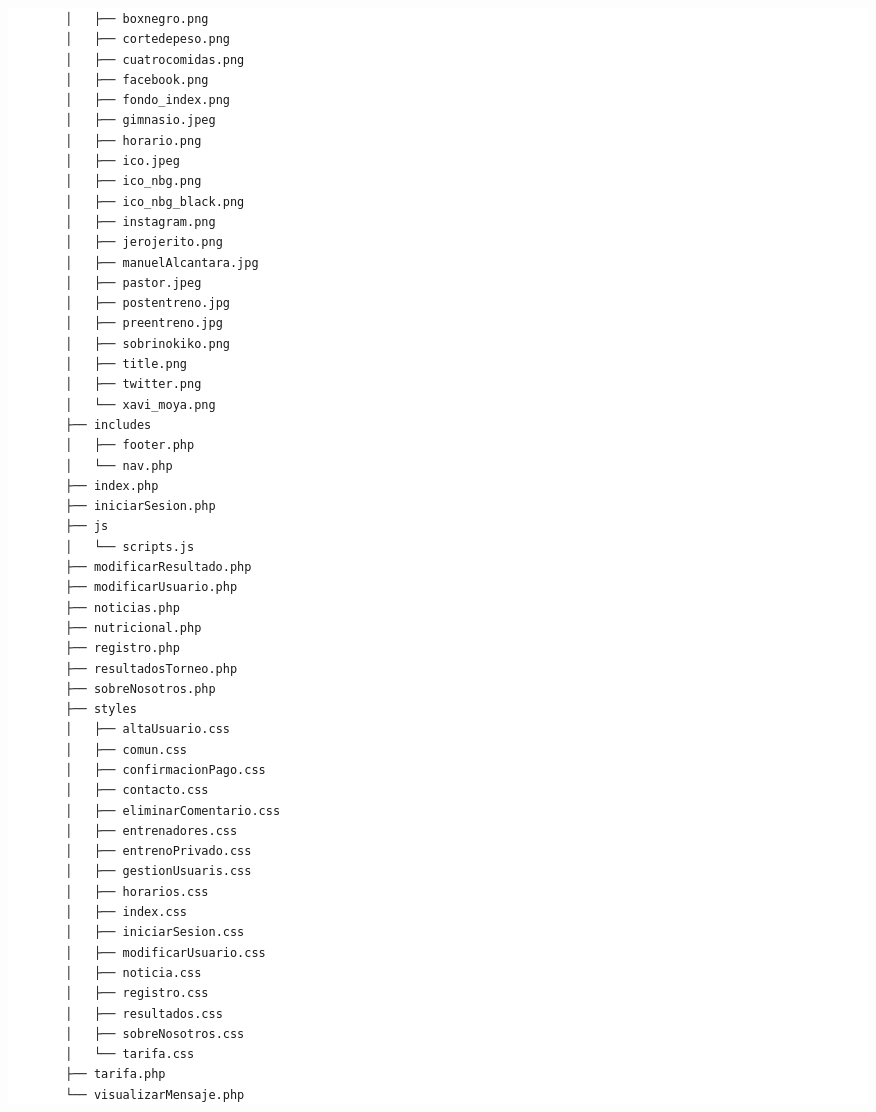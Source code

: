 ```bash
        │   ├── boxnegro.png
        │   ├── cortedepeso.png
        │   ├── cuatrocomidas.png
        │   ├── facebook.png
        │   ├── fondo_index.png
        │   ├── gimnasio.jpeg
        │   ├── horario.png
        │   ├── ico.jpeg
        │   ├── ico_nbg.png
        │   ├── ico_nbg_black.png
        │   ├── instagram.png
        │   ├── jerojerito.png
        │   ├── manuelAlcantara.jpg
        │   ├── pastor.jpeg
        │   ├── postentreno.jpg
        │   ├── preentreno.jpg
        │   ├── sobrinokiko.png
        │   ├── title.png
        │   ├── twitter.png
        │   └── xavi_moya.png
        ├── includes
        │   ├── footer.php
        │   └── nav.php
        ├── index.php
        ├── iniciarSesion.php
        ├── js
        │   └── scripts.js
        ├── modificarResultado.php
        ├── modificarUsuario.php
        ├── noticias.php
        ├── nutricional.php
        ├── registro.php
        ├── resultadosTorneo.php
        ├── sobreNosotros.php
        ├── styles
        │   ├── altaUsuario.css
        │   ├── comun.css
        │   ├── confirmacionPago.css
        │   ├── contacto.css
        │   ├── eliminarComentario.css
        │   ├── entrenadores.css
        │   ├── entrenoPrivado.css
        │   ├── gestionUsuaris.css
        │   ├── horarios.css
        │   ├── index.css
        │   ├── iniciarSesion.css
        │   ├── modificarUsuario.css
        │   ├── noticia.css
        │   ├── registro.css
        │   ├── resultados.css
        │   ├── sobreNosotros.css
        │   └── tarifa.css
        ├── tarifa.php
        └── visualizarMensaje.php
```
